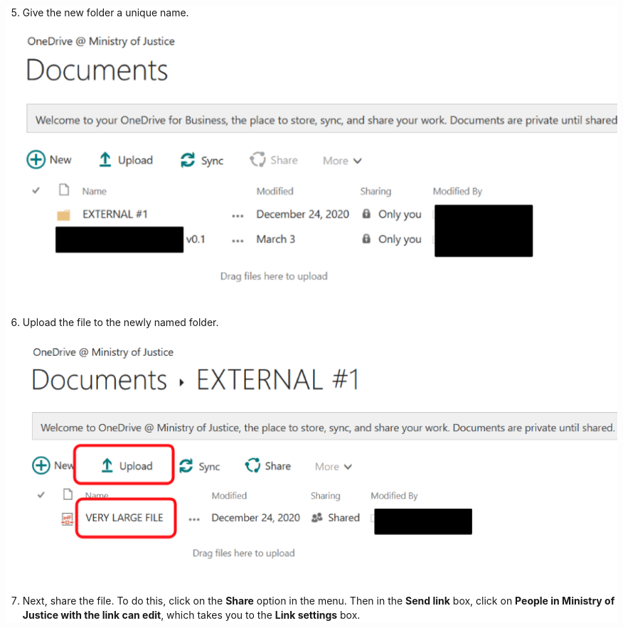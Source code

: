 5.  Give the new folder a unique name.

    ![The image shows the Document management view. The field to enter the new folder name is highlighted. The new folder is about to be given a unique name.](images/sft003.png)

6.  Upload the file to the newly named folder.

    ![The image shows the file and folder upload view. The new folder has been selected. The upload option has been chosen, and the new file is about to be uploaded.](images/sft004.png)

7.  Next, share the file. To do this, click on the **Share** option in the menu. Then in the **Send link** box, click on **People in Ministry of Justice with the link can edit**, which takes you to the **Link settings** box.
